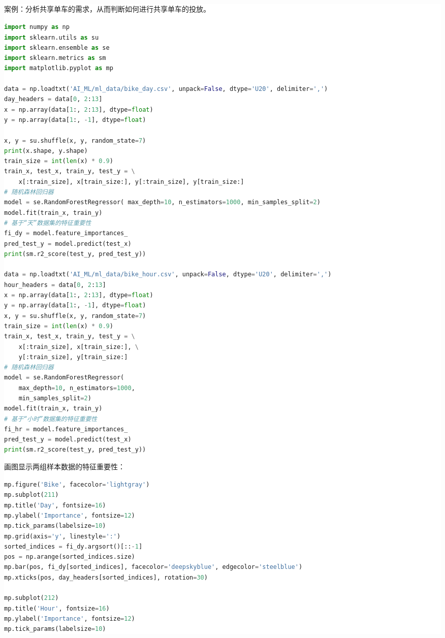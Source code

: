 案例：分析共享单车的需求，从而判断如何进行共享单车的投放。

```python
import numpy as np
import sklearn.utils as su
import sklearn.ensemble as se
import sklearn.metrics as sm
import matplotlib.pyplot as mp

data = np.loadtxt('AI_ML/ml_data/bike_day.csv', unpack=False, dtype='U20', delimiter=',')
day_headers = data[0, 2:13]
x = np.array(data[1:, 2:13], dtype=float)
y = np.array(data[1:, -1], dtype=float)

x, y = su.shuffle(x, y, random_state=7)
print(x.shape, y.shape)
train_size = int(len(x) * 0.9)
train_x, test_x, train_y, test_y = \
    x[:train_size], x[train_size:], y[:train_size], y[train_size:]
# 随机森林回归器
model = se.RandomForestRegressor( max_depth=10, n_estimators=1000, min_samples_split=2)
model.fit(train_x, train_y)
# 基于“天”数据集的特征重要性
fi_dy = model.feature_importances_
pred_test_y = model.predict(test_x)
print(sm.r2_score(test_y, pred_test_y))

data = np.loadtxt('AI_ML/ml_data/bike_hour.csv', unpack=False, dtype='U20', delimiter=',')
hour_headers = data[0, 2:13]
x = np.array(data[1:, 2:13], dtype=float)
y = np.array(data[1:, -1], dtype=float)
x, y = su.shuffle(x, y, random_state=7)
train_size = int(len(x) * 0.9)
train_x, test_x, train_y, test_y = \
    x[:train_size], x[train_size:], \
    y[:train_size], y[train_size:]
# 随机森林回归器
model = se.RandomForestRegressor(
    max_depth=10, n_estimators=1000,
    min_samples_split=2)
model.fit(train_x, train_y)
# 基于“小时”数据集的特征重要性
fi_hr = model.feature_importances_
pred_test_y = model.predict(test_x)
print(sm.r2_score(test_y, pred_test_y))
```

画图显示两组样本数据的特征重要性：

```python
mp.figure('Bike', facecolor='lightgray')
mp.subplot(211)
mp.title('Day', fontsize=16)
mp.ylabel('Importance', fontsize=12)
mp.tick_params(labelsize=10)
mp.grid(axis='y', linestyle=':')
sorted_indices = fi_dy.argsort()[::-1]
pos = np.arange(sorted_indices.size)
mp.bar(pos, fi_dy[sorted_indices], facecolor='deepskyblue', edgecolor='steelblue')
mp.xticks(pos, day_headers[sorted_indices], rotation=30)

mp.subplot(212)
mp.title('Hour', fontsize=16)
mp.ylabel('Importance', fontsize=12)
mp.tick_params(labelsize=10)
```